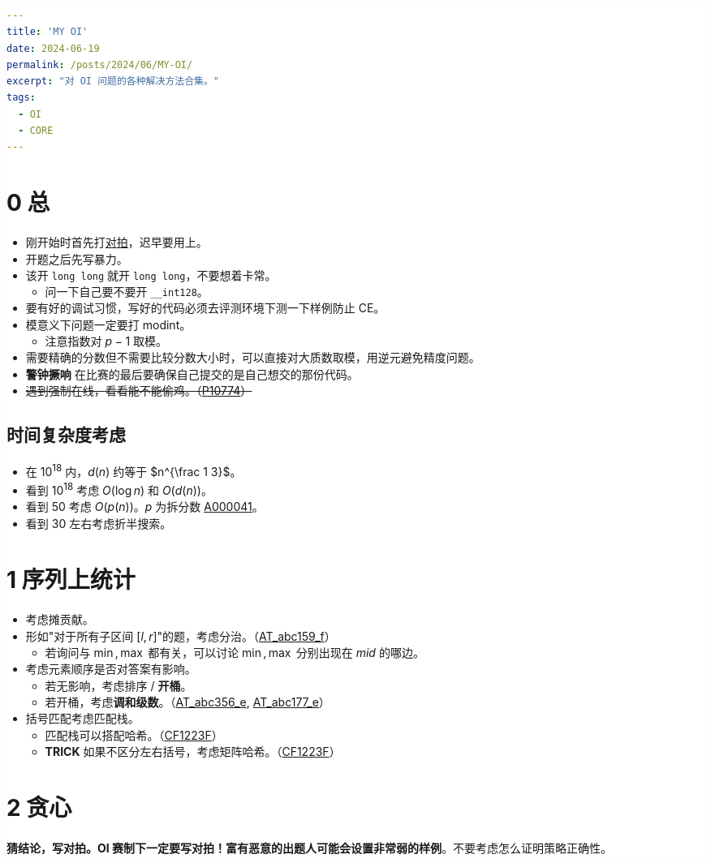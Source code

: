 ```yaml
---
title: 'MY OI'
date: 2024-06-19
permalink: /posts/2024/06/MY-OI/
excerpt: "对 OI 问题的各种解决方法合集。"
tags:
  - OI
  - CORE
---
```


# 0 总

- 刚开始时首先打[对拍](https://www.cnblogs.com/AugustLight/p/-/Pai)，迟早要用上。
- 开题之后先写暴力。
- 该开 `long long` 就开 `long long`，不要想着卡常。
  - 问一下自己要不要开 `__int128`。
- 要有好的调试习惯，写好的代码必须去评测环境下测一下样例防止 CE。
- 模意义下问题一定要打 modint。
  - 注意指数对 $p-1$ 取模。
- 需要精确的分数但不需要比较分数大小时，可以直接对大质数取模，用逆元避免精度问题。
- **警钟撅响** 在比赛的最后要确保自己提交的是自己想交的那份代码。
- ~~遇到强制在线，看看能不能偷鸡。（[P10774](https://www.luogu.com.cn/problem/P10774)）~~

## 时间复杂度考虑

- 在 $10^{18}$ 内，$d(n)$ 约等于 $n^{\frac 1 3}$。
- 看到 $10^{18}$ 考虑 $O(\log n)$ 和 $O(d(n))$。
- 看到 $50$ 考虑 $O(p(n))$。$p$ 为拆分数 [A000041](https://oeis.org/A000041)。
- 看到 $30$ 左右考虑折半搜索。

# 1 序列上统计

- 考虑摊贡献。
- 形如"对于所有子区间 $[l,r]$"的题，考虑分治。（[AT_abc159_f](https://www.luogu.com.cn/problem/AT_abc159_f)）
  - 若询问与 $\min, \max$ 都有关，可以讨论 $\min, \max$ 分别出现在 $mid$ 的哪边。
- 考虑元素顺序是否对答案有影响。
  - 若无影响，考虑排序 / **开桶**。
  - 若开桶，考虑**调和级数**。（[AT_abc356_e](https://www.luogu.com.cn/problem/AT_abc356_e), [AT_abc177_e](https://www.luogu.com.cn/problem/AT_abc177_e)）
- 括号匹配考虑匹配栈。
  - 匹配栈可以搭配哈希。（[CF1223F](https://www.luogu.com.cn/problem/CF1223F)）
  - **TRICK** 如果不区分左右括号，考虑矩阵哈希。（[CF1223F](https://www.luogu.com.cn/problem/CF1223F)）

# 2 贪心

**猜结论，写对拍。OI 赛制下一定要写对拍！富有恶意的出题人可能会设置非常弱的样例**。不要考虑怎么证明策略正确性。
